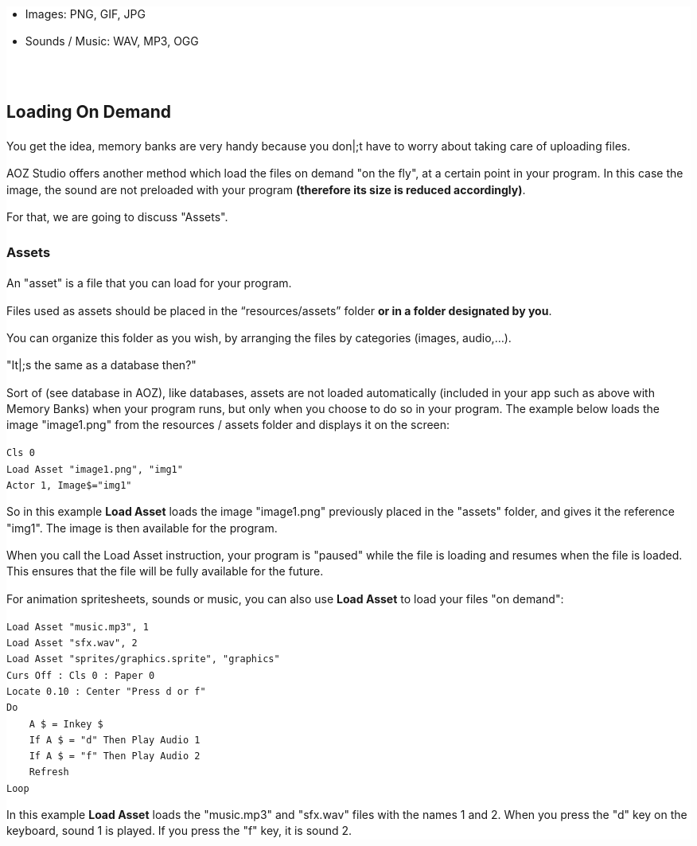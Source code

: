 - Images: PNG, GIF, JPG

- Sounds / Music: WAV, MP3, OGG

 <BR>

## Loading On Demand

You get the idea, memory banks are very handy because you don|;t have to worry about taking care of uploading files.

AOZ Studio offers another method which load the files on demand "on the fly", at a certain point in your program. In this case the image, the sound are not preloaded with your program **(therefore its size is reduced accordingly)**.

For that, we are going to discuss "Assets".

### Assets

An "asset" is a file that you can load for your program.

Files used as assets should be placed in the “resources/assets” folder **or in a folder designated by you**.

You can organize this folder as you wish, by arranging the files by categories (images, audio,…).

"It|;s the same as a database then?"

Sort of (see database in AOZ), like databases, assets are not loaded automatically (included in your app such as above with Memory Banks) when your program runs, but only when you choose to do so in your program. The example below loads the image "image1.png" from the resources / assets folder and displays it on the screen:
```basic
Cls 0
Load Asset "image1.png", "img1"
Actor 1, Image$="img1"
```
So in this example **Load Asset** loads the image "image1.png" previously placed in the "assets" folder, and gives it the reference "img1". The image is then available for the program.

When you call the Load Asset instruction, your program is "paused" while the file is loading and resumes when the file is loaded. This ensures that the file will be fully available for the future.

For animation spritesheets, sounds or music, you can also use **Load Asset** to load your files "on demand":
```basic
Load Asset "music.mp3", 1
Load Asset "sfx.wav", 2
Load Asset "sprites/graphics.sprite", "graphics"
Curs Off : Cls 0 : Paper 0
Locate 0.10 : Center "Press d or f"
Do
	A $ = Inkey $
	If A $ = "d" Then Play Audio 1
	If A $ = "f" Then Play Audio 2
	Refresh
Loop
```
In this example **Load Asset** loads the "music.mp3" and "sfx.wav" files with the names 1 and 2. When you press the "d" key on the keyboard, sound 1 is played. If you press the "f" key, it is sound 2.
